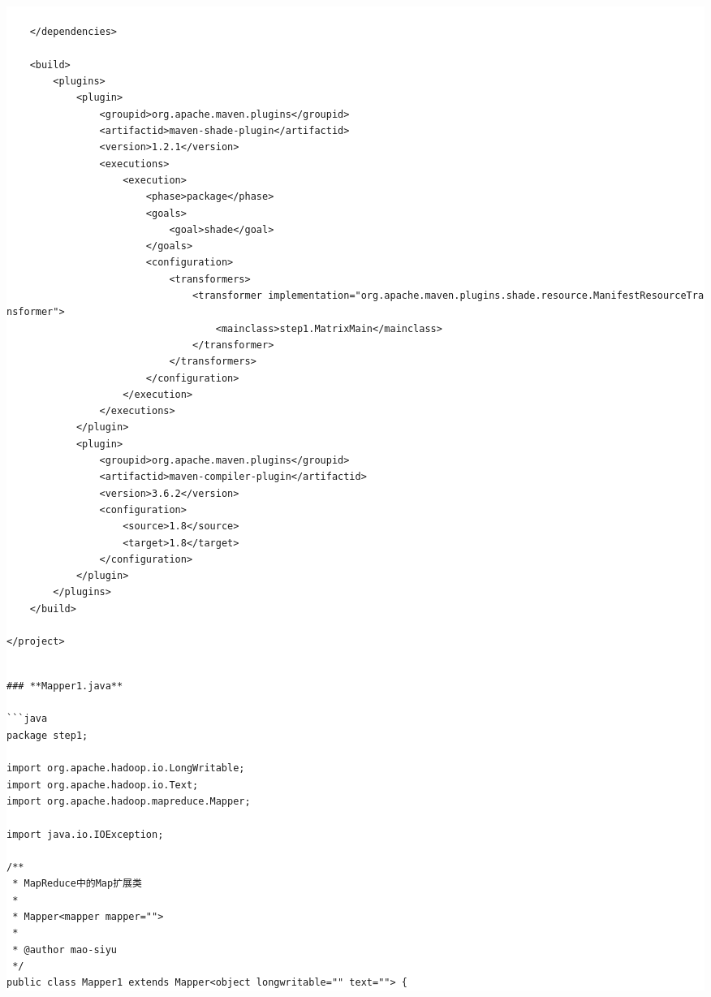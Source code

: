 ```

    </dependencies>

    <build>
        <plugins>
            <plugin>
                <groupid>org.apache.maven.plugins</groupid>
                <artifactid>maven-shade-plugin</artifactid>
                <version>1.2.1</version>
                <executions>
                    <execution>
                        <phase>package</phase>
                        <goals>
                            <goal>shade</goal>
                        </goals>
                        <configuration>
                            <transformers>
                                <transformer implementation="org.apache.maven.plugins.shade.resource.ManifestResourceTransformer">
                                    <mainclass>step1.MatrixMain</mainclass>
                                </transformer>
                            </transformers>
                        </configuration>
                    </execution>
                </executions>
            </plugin>
            <plugin>
                <groupid>org.apache.maven.plugins</groupid>
                <artifactid>maven-compiler-plugin</artifactid>
                <version>3.6.2</version>
                <configuration>
                    <source>1.8</source>
                    <target>1.8</target>
                </configuration>
            </plugin>
        </plugins>
    </build>

</project>

```
```

### **Mapper1.java**

```java
package step1;

import org.apache.hadoop.io.LongWritable;
import org.apache.hadoop.io.Text;
import org.apache.hadoop.mapreduce.Mapper;

import java.io.IOException;

/**
 * MapReduce中的Map扩展类
 * 
 * Mapper<mapper mapper="">
 *
 * @author mao-siyu
 */
public class Mapper1 extends Mapper<object longwritable="" text=""> {

```